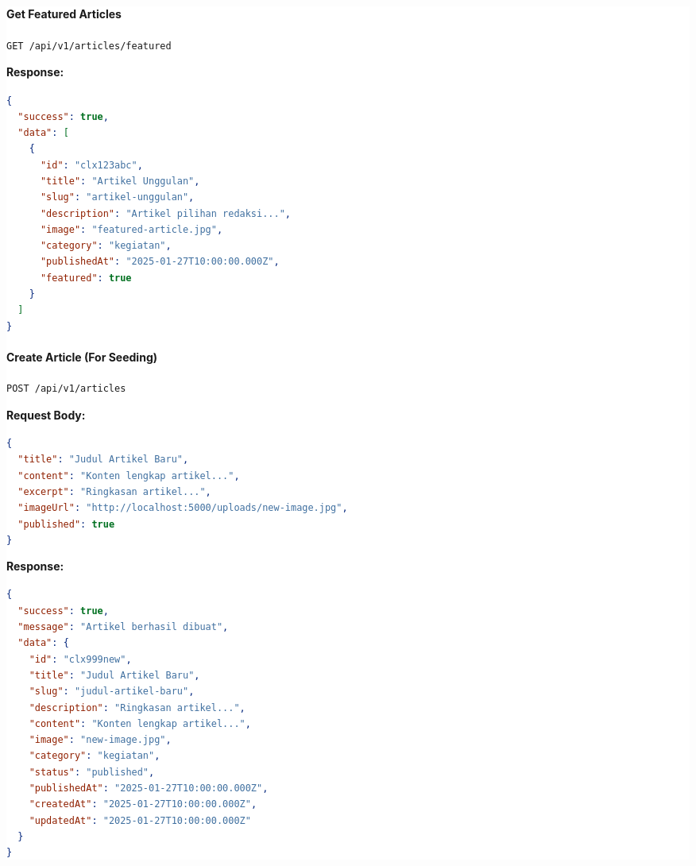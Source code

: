 
#### Get Featured Articles
```http
GET /api/v1/articles/featured
```

**Response:**
```json
{
  "success": true,
  "data": [
    {
      "id": "clx123abc",
      "title": "Artikel Unggulan",
      "slug": "artikel-unggulan",
      "description": "Artikel pilihan redaksi...",
      "image": "featured-article.jpg",
      "category": "kegiatan",
      "publishedAt": "2025-01-27T10:00:00.000Z",
      "featured": true
    }
  ]
}
```

#### Create Article (For Seeding)
```http
POST /api/v1/articles
```

**Request Body:**
```json
{
  "title": "Judul Artikel Baru",
  "content": "Konten lengkap artikel...",
  "excerpt": "Ringkasan artikel...",
  "imageUrl": "http://localhost:5000/uploads/new-image.jpg",
  "published": true
}
```

**Response:**
```json
{
  "success": true,
  "message": "Artikel berhasil dibuat",
  "data": {
    "id": "clx999new",
    "title": "Judul Artikel Baru",
    "slug": "judul-artikel-baru",
    "description": "Ringkasan artikel...",
    "content": "Konten lengkap artikel...",
    "image": "new-image.jpg",
    "category": "kegiatan",
    "status": "published",
    "publishedAt": "2025-01-27T10:00:00.000Z",
    "createdAt": "2025-01-27T10:00:00.000Z",
    "updatedAt": "2025-01-27T10:00:00.000Z"
  }
}
```
